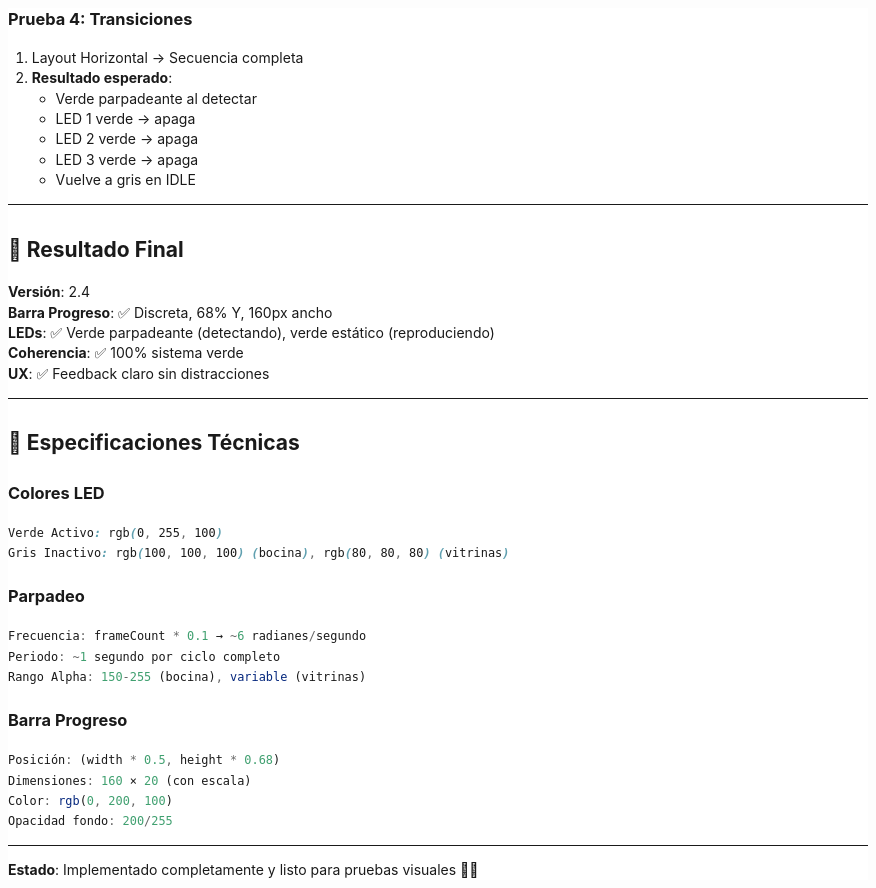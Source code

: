 
### **Prueba 4: Transiciones**
1. Layout Horizontal → Secuencia completa
2. **Resultado esperado**:
   - Verde parpadeante al detectar
   - LED 1 verde → apaga
   - LED 2 verde → apaga
   - LED 3 verde → apaga
   - Vuelve a gris en IDLE

---

## 🎯 Resultado Final

**Versión**: 2.4  
**Barra Progreso**: ✅ Discreta, 68% Y, 160px ancho  
**LEDs**: ✅ Verde parpadeante (detectando), verde estático (reproduciendo)  
**Coherencia**: ✅ 100% sistema verde  
**UX**: ✅ Feedback claro sin distracciones  

---

## 📐 Especificaciones Técnicas

### **Colores LED**
```css
Verde Activo: rgb(0, 255, 100)
Gris Inactivo: rgb(100, 100, 100) (bocina), rgb(80, 80, 80) (vitrinas)
```

### **Parpadeo**
```javascript
Frecuencia: frameCount * 0.1 → ~6 radianes/segundo
Periodo: ~1 segundo por ciclo completo
Rango Alpha: 150-255 (bocina), variable (vitrinas)
```

### **Barra Progreso**
```javascript
Posición: (width * 0.5, height * 0.68)
Dimensiones: 160 × 20 (con escala)
Color: rgb(0, 200, 100)
Opacidad fondo: 200/255
```

---

**Estado**: Implementado completamente y listo para pruebas visuales 🎨✨
